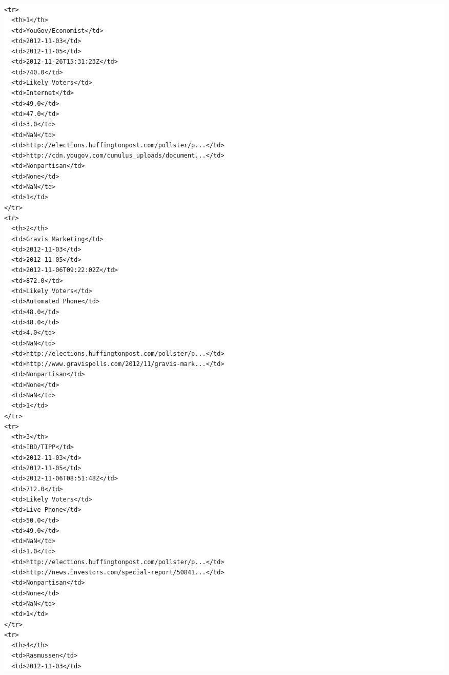     <tr>
      <th>1</th>
      <td>YouGov/Economist</td>
      <td>2012-11-03</td>
      <td>2012-11-05</td>
      <td>2012-11-26T15:31:23Z</td>
      <td>740.0</td>
      <td>Likely Voters</td>
      <td>Internet</td>
      <td>49.0</td>
      <td>47.0</td>
      <td>3.0</td>
      <td>NaN</td>
      <td>http://elections.huffingtonpost.com/pollster/p...</td>
      <td>http://cdn.yougov.com/cumulus_uploads/document...</td>
      <td>Nonpartisan</td>
      <td>None</td>
      <td>NaN</td>
      <td>1</td>
    </tr>
    <tr>
      <th>2</th>
      <td>Gravis Marketing</td>
      <td>2012-11-03</td>
      <td>2012-11-05</td>
      <td>2012-11-06T09:22:02Z</td>
      <td>872.0</td>
      <td>Likely Voters</td>
      <td>Automated Phone</td>
      <td>48.0</td>
      <td>48.0</td>
      <td>4.0</td>
      <td>NaN</td>
      <td>http://elections.huffingtonpost.com/pollster/p...</td>
      <td>http://www.gravispolls.com/2012/11/gravis-mark...</td>
      <td>Nonpartisan</td>
      <td>None</td>
      <td>NaN</td>
      <td>1</td>
    </tr>
    <tr>
      <th>3</th>
      <td>IBD/TIPP</td>
      <td>2012-11-03</td>
      <td>2012-11-05</td>
      <td>2012-11-06T08:51:48Z</td>
      <td>712.0</td>
      <td>Likely Voters</td>
      <td>Live Phone</td>
      <td>50.0</td>
      <td>49.0</td>
      <td>NaN</td>
      <td>1.0</td>
      <td>http://elections.huffingtonpost.com/pollster/p...</td>
      <td>http://news.investors.com/special-report/50841...</td>
      <td>Nonpartisan</td>
      <td>None</td>
      <td>NaN</td>
      <td>1</td>
    </tr>
    <tr>
      <th>4</th>
      <td>Rasmussen</td>
      <td>2012-11-03</td>